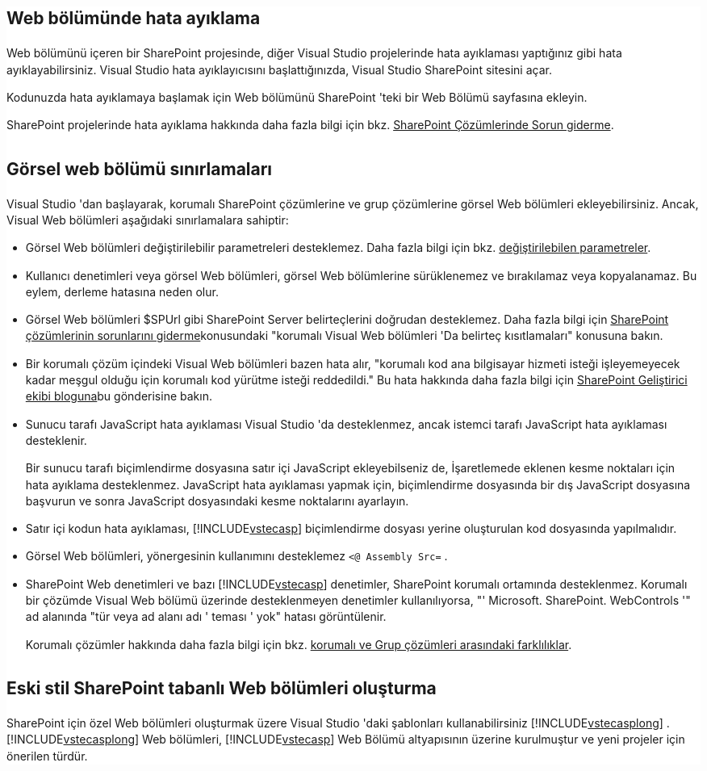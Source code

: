 ## <a name="debug-a-web-part"></a>Web bölümünde hata ayıklama
 Web bölümünü içeren bir SharePoint projesinde, diğer Visual Studio projelerinde hata ayıklaması yaptığınız gibi hata ayıklayabilirsiniz. Visual Studio hata ayıklayıcısını başlattığınızda, Visual Studio SharePoint sitesini açar.

 Kodunuzda hata ayıklamaya başlamak için Web bölümünü SharePoint 'teki bir Web Bölümü sayfasına ekleyin.

 SharePoint projelerinde hata ayıklama hakkında daha fazla bilgi için bkz. [SharePoint Çözümlerinde Sorun giderme](../sharepoint/troubleshooting-sharepoint-solutions.md).

## <a name="visual-web-part-limitations"></a>Görsel web bölümü sınırlamaları
 Visual Studio 'dan başlayarak, korumalı SharePoint çözümlerine ve grup çözümlerine görsel Web bölümleri ekleyebilirsiniz. Ancak, Visual Web bölümleri aşağıdaki sınırlamalara sahiptir:

- Görsel Web bölümleri değiştirilebilir parametreleri desteklemez. Daha fazla bilgi için bkz. [değiştirilebilen parametreler](../sharepoint/replaceable-parameters.md).

- Kullanıcı denetimleri veya görsel Web bölümleri, görsel Web bölümlerine sürüklenemez ve bırakılamaz veya kopyalanamaz. Bu eylem, derleme hatasına neden olur.

- Görsel Web bölümleri $SPUrl gibi SharePoint Server belirteçlerini doğrudan desteklemez. Daha fazla bilgi için [SharePoint çözümlerinin sorunlarını giderme](../sharepoint/troubleshooting-sharepoint-solutions.md)konusundaki "korumalı Visual Web bölümleri 'Da belirteç kısıtlamaları" konusuna bakın.

- Bir korumalı çözüm içindeki Visual Web bölümleri bazen hata alır, "korumalı kod ana bilgisayar hizmeti isteği işleyemeyecek kadar meşgul olduğu için korumalı kod yürütme isteği reddedildi." Bu hata hakkında daha fazla bilgi için [SharePoint Geliştirici ekibi bloguna](/archive/blogs/sharepointdev/error-the-sandboxed-code-execution-request-was-refused-because-the-sandboxed-code-host-service-was-too-busy-to-handle-the-request-ricky-kirkham#10149157)bu gönderisine bakın.

- Sunucu tarafı JavaScript hata ayıklaması Visual Studio 'da desteklenmez, ancak istemci tarafı JavaScript hata ayıklaması desteklenir.

   Bir sunucu tarafı biçimlendirme dosyasına satır içi JavaScript ekleyebilseniz de, İşaretlemede eklenen kesme noktaları için hata ayıklama desteklenmez. JavaScript hata ayıklaması yapmak için, biçimlendirme dosyasında bir dış JavaScript dosyasına başvurun ve sonra JavaScript dosyasındaki kesme noktalarını ayarlayın.

- Satır içi kodun hata ayıklaması, [!INCLUDE[vstecasp](../sharepoint/includes/vstecasp-md.md)] biçimlendirme dosyası yerine oluşturulan kod dosyasında yapılmalıdır.

- Görsel Web bölümleri, yönergesinin kullanımını desteklemez `<@ Assembly Src=` .

- SharePoint Web denetimleri ve bazı [!INCLUDE[vstecasp](../sharepoint/includes/vstecasp-md.md)] denetimler, SharePoint korumalı ortamında desteklenmez. Korumalı bir çözümde Visual Web bölümü üzerinde desteklenmeyen denetimler kullanılıyorsa, "' Microsoft. SharePoint. WebControls '" ad alanında "tür veya ad alanı adı ' teması ' yok" hatası görüntülenir.

  Korumalı çözümler hakkında daha fazla bilgi için bkz. [korumalı ve Grup çözümleri arasındaki farklılıklar](../sharepoint/differences-between-sandboxed-and-farm-solutions.md).

## <a name="create-older-style-sharepoint-based-web-parts"></a>Eski stil SharePoint tabanlı Web bölümleri oluşturma
 SharePoint için özel Web bölümleri oluşturmak üzere Visual Studio 'daki şablonları kullanabilirsiniz [!INCLUDE[vstecasplong](../sharepoint/includes/vstecasplong-md.md)] . [!INCLUDE[vstecasplong](../sharepoint/includes/vstecasplong-md.md)] Web bölümleri, [!INCLUDE[vstecasp](../sharepoint/includes/vstecasp-md.md)] Web Bölümü altyapısının üzerine kurulmuştur ve yeni projeler için önerilen türdür.
